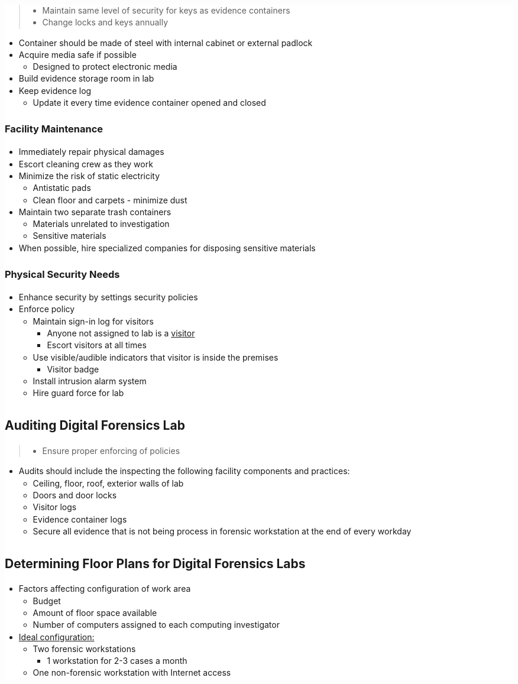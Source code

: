 > - Maintain same level of security for keys as evidence containers
> - Change locks and keys annually

- Container should be made of steel with internal cabinet or external padlock
- Acquire media safe if possible
	- Designed to protect electronic media 
- Build evidence storage room in lab
- Keep evidence log
	- Update it every time evidence container opened and closed

### Facility Maintenance
- Immediately repair physical damages
- Escort cleaning crew as they work
- Minimize the risk of static electricity
	- Antistatic pads
	- Clean floor and carpets - minimize dust
- Maintain two separate trash containers
	- Materials unrelated to investigation
	- Sensitive materials
- When possible, hire specialized companies for disposing sensitive materials

### Physical Security Needs
- Enhance security by settings security policies
- Enforce policy
	- Maintain sign-in log for visitors
		- Anyone not assigned to lab is a <u>visitor</u>
		- Escort visitors at all times
	- Use visible/audible indicators that visitor is inside the premises
		- Visitor badge
	- Install intrusion alarm system
	- Hire guard force for lab

## Auditing Digital Forensics Lab
> - Ensure proper enforcing of policies

- Audits should include the inspecting the following facility components and practices:
	- Ceiling, floor, roof, exterior walls of lab
	- Doors and door locks
	- Visitor logs
	- Evidence container logs
	- Secure all evidence that is not being process in forensic workstation at the end of every workday

## Determining Floor Plans for Digital Forensics Labs
- Factors affecting configuration of work area
	- Budget
	- Amount of floor space available
	- Number of computers assigned to each computing investigator
- <u>Ideal configuration:</u>
	- Two forensic workstations
		- 1 workstation for 2-3 cases a month
	- One non-forensic workstation with Internet access
